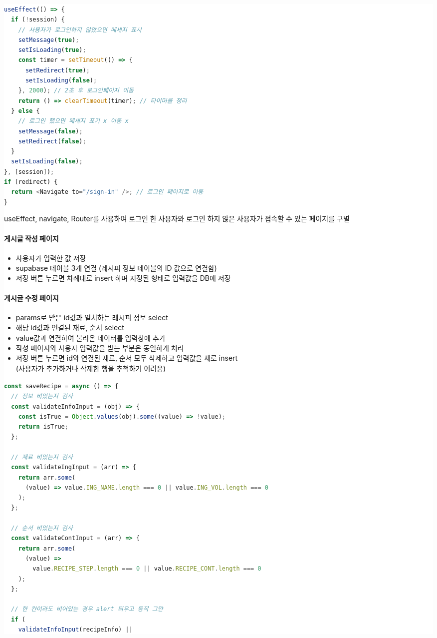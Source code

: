 ```javascript
useEffect(() => {
  if (!session) {
    // 사용자가 로그인하지 않았으면 메세지 표시
    setMessage(true);
    setIsLoading(true);
    const timer = setTimeout(() => {
      setRedirect(true);
      setIsLoading(false);
    }, 2000); // 2초 후 로그인페이지 이동
    return () => clearTimeout(timer); // 타이머를 정리
  } else {
    // 로그인 했으면 메세지 표기 x 이동 x
    setMessage(false);
    setRedirect(false);
  }
  setIsLoading(false);
}, [session]);
if (redirect) {
  return <Navigate to="/sign-in" />; // 로그인 페이지로 이동
}
```

useEffect, navigate, Router를 사용하여 로그인 한 사용자와 로그인 하지 않은 사용자가 접속할 수 있는 페이지를 구별

#### 게시글 작성 페이지

- 사용자가 입력한 값 저장
- supabase 테이블 3개 연결 (레시피 정보 테이블의 ID 값으로 연결함)
- 저장 버튼 누르면 차례대로 insert 하며 지정된 형태로 입력값을 DB에 저장

#### 게시글 수정 페이지

- params로 받은 id값과 일치하는 레시피 정보 select
- 해당 id값과 연결된 재료, 순서 select
- value값과 연결하여 불러온 데이터를 입력창에 추가
- 작성 페이지와 사용자 입력값을 받는 부분은 동일하게 처리
- 저장 버튼 누르면 id와 연결된 재료, 순서 모두 삭제하고 입력값을 새로 insert<br/>
  (사용자가 추가하거나 삭제한 행을 추척하기 어려움)

```javascript
const saveRecipe = async () => {
  // 정보 비었는지 검사
  const validateInfoInput = (obj) => {
    const isTrue = Object.values(obj).some((value) => !value);
    return isTrue;
  };

  // 재료 비었는지 검사
  const validateIngInput = (arr) => {
    return arr.some(
      (value) => value.ING_NAME.length === 0 || value.ING_VOL.length === 0
    );
  };

  // 순서 비었는지 검사
  const validateContInput = (arr) => {
    return arr.some(
      (value) =>
        value.RECIPE_STEP.length === 0 || value.RECIPE_CONT.length === 0
    );
  };

  // 한 칸이라도 비어있는 경우 alert 띄우고 동작 그만
  if (
    validateInfoInput(recipeInfo) ||
```